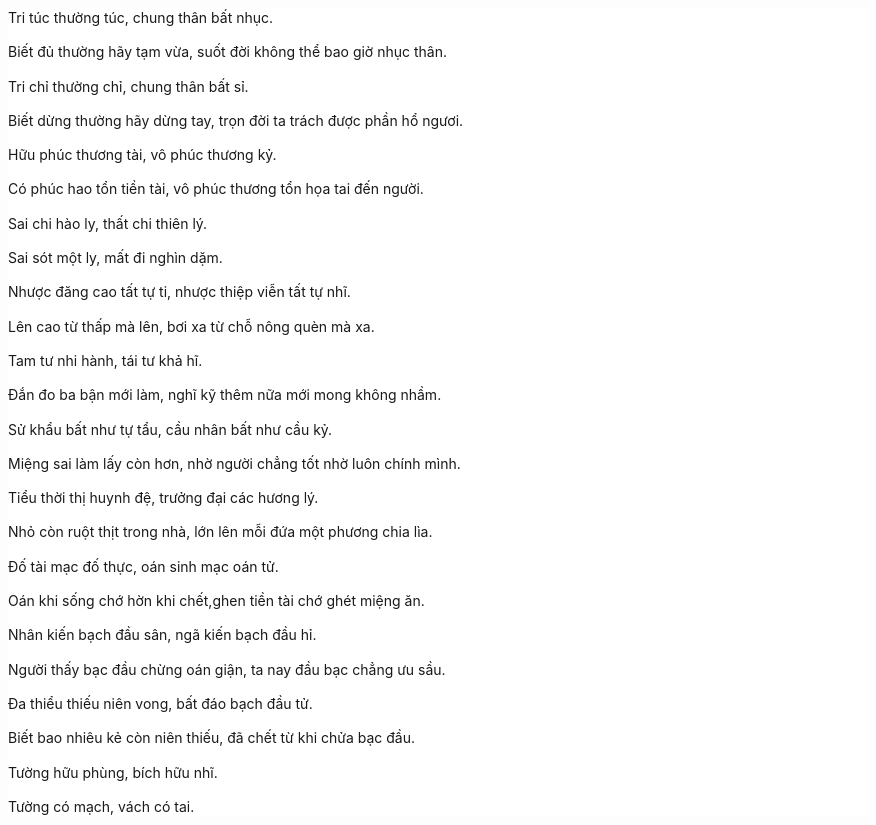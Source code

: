 
Tri túc thường túc, chung thân bất nhục.

Biết đủ thường hãy tạm vừa, suốt đời không thể bao giờ nhục thân.



Tri chỉ thường chỉ, chung thân bất sỉ.

Biết dừng thường hãy dừng tay, trọn đời ta trách được phần hổ ngươi.



Hữu phúc thương tài, vô phúc thương kỷ.

Có phúc hao tổn tiền tài, vô phúc thương tổn họa tai đến người.



Sai chi hào ly, thất chi thiên lý.

Sai sót một ly, mất đi nghìn dặm.



Nhược đăng cao tất tự ti, nhược thiệp viễn tất tự nhĩ.

Lên cao từ thấp mà lên, bơi xa từ chỗ nông quèn mà xa.



Tam tư nhi hành, tái tư khả hĩ.

Đắn đo ba bận mới làm, nghĩ kỹ thêm nữa mới mong không nhầm.



Sử khẩu bất như tự tẩu, cầu nhân bất như cầu kỷ.

Miệng sai làm lấy còn hơn, nhờ người chẳng tốt nhờ luôn chính mình.



Tiểu thời thị huynh đệ, trưởng đại các hương lý.

Nhỏ còn ruột thịt trong nhà, lớn lên mỗi đứa một phương chia lìa.



Đố tài mạc đố thực, oán sinh mạc oán tử.

Oán khi sống chớ hờn khi chết,ghen tiền tài chớ ghét miệng ăn.



Nhân kiến bạch đầu sân, ngã kiến bạch đầu hỉ.

Người thấy bạc đầu chừng oán giận, ta nay đầu bạc chẳng ưu sầu.



Đa thiểu thiếu niên vong, bất đáo bạch đầu tử.

Biết bao nhiêu kẻ còn niên thiếu, đã chết từ khi chửa bạc đầu.



Tường hữu phùng, bích hữu nhĩ.

Tường có mạch, vách có tai.


